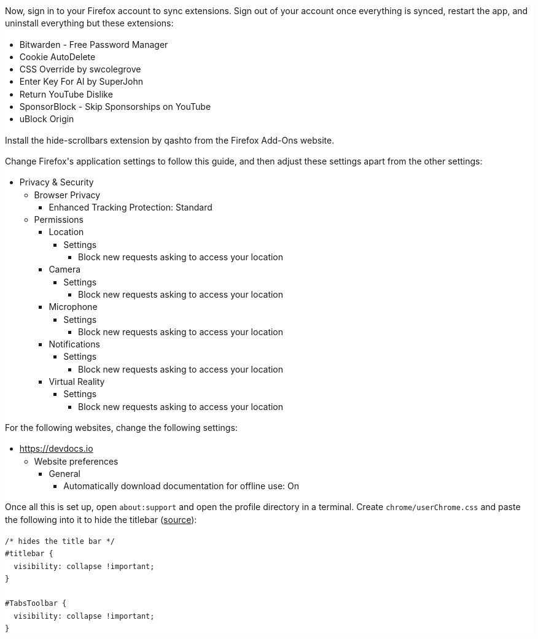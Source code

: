 Now, sign in to your Firefox account to sync extensions. Sign out of your account once everything is synced, restart the app, and uninstall everything but these extensions:

- Bitwarden - Free Password Manager 
- Cookie AutoDelete 
- CSS Override by swcolegrove
- Enter Key For AI by SuperJohn
- Return YouTube Dislike 
- SponsorBlock - Skip Sponsorships on YouTube 
- uBlock Origin 

Install the hide-scrollbars extension by qashto from the Firefox Add-Ons website.

Change Firefox's application settings to follow this guide, and then adjust these settings apart from the other settings:

- Privacy & Security
  - Browser Privacy
    - Enhanced Tracking Protection: Standard
  - Permissions
    - Location
      - Settings
        - Block new requests asking to access your location
    - Camera
      - Settings
        - Block new requests asking to access your location
    - Microphone
      - Settings
        - Block new requests asking to access your location
    - Notifications
      - Settings
        - Block new requests asking to access your location
    - Virtual Reality
      - Settings
        - Block new requests asking to access your location

For the following websites, change the following settings:

- https://devdocs.io
  - Website preferences
    - General
      - Automatically download documentation for offline use: On

Once all this is set up, open `about:support` and open the profile directory in a terminal. Create `chrome/userChrome.css` and paste the following into it to hide the titlebar ([source](https://superuser.com/a/1619663)):

```
/* hides the title bar */
#titlebar {
  visibility: collapse !important;
}

#TabsToolbar {
  visibility: collapse !important;
}
```
